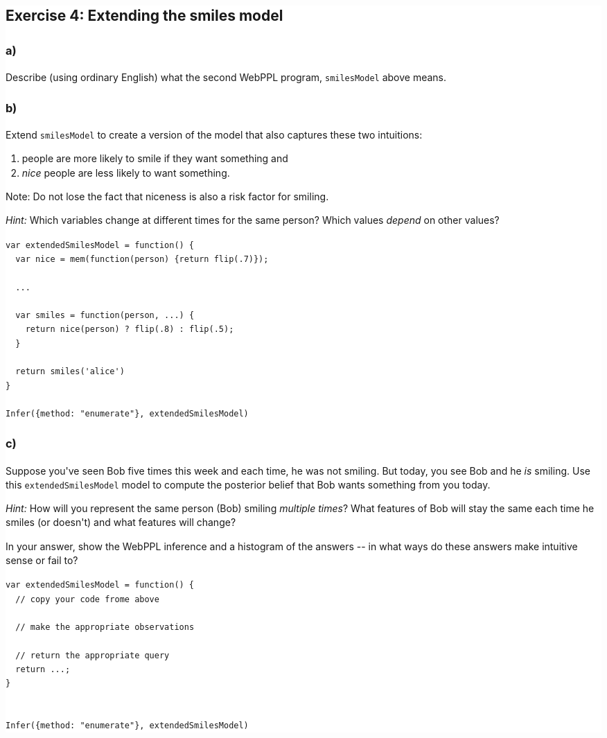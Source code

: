 ## Exercise 4: Extending the smiles model

### a)

Describe (using ordinary English) what the second WebPPL program, `smilesModel` above means.

### b)

Extend `smilesModel` to create a version of the model that also captures these two intuitions:

1. people are more likely to smile if they want something and
2. *nice* people are less likely to want something.

Note: Do not lose the fact that niceness is also a risk factor for smiling.

*Hint:* Which variables change at different times for the same person?
Which values *depend* on other values?

~~~~
var extendedSmilesModel = function() {
  var nice = mem(function(person) {return flip(.7)});

  ...

  var smiles = function(person, ...) {
    return nice(person) ? flip(.8) : flip(.5);
  }

  return smiles('alice')
}

Infer({method: "enumerate"}, extendedSmilesModel)
~~~~

### c)

Suppose you've seen Bob five times this week and each time, he was not smiling. But today, you see Bob and he *is* smiling.
Use this `extendedSmilesModel` model to compute the posterior belief that Bob wants something from you today.

*Hint:* How will you represent the same person (Bob) smiling *multiple times*?
What features of Bob will stay the same each time he smiles (or doesn't) and what features will change?

In your answer, show the WebPPL inference and a histogram of the answers -- in what ways do these answers make intuitive sense or fail to?

~~~~
var extendedSmilesModel = function() {
  // copy your code frome above

  // make the appropriate observations

  // return the appropriate query
  return ...;
}


Infer({method: "enumerate"}, extendedSmilesModel)
~~~~
